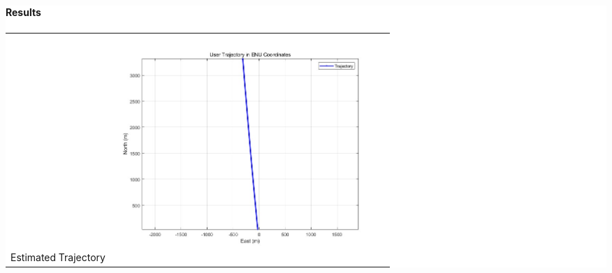 #### Results

<table>
  <tr>
    <td>Estimated Trajectory<img src="https://raw.githubusercontent.com/KangWelly/Assignment-for-AAE6102_GNSS-SDR/main/Result/Opensky/task5_1.jpg" width="400"></td>
